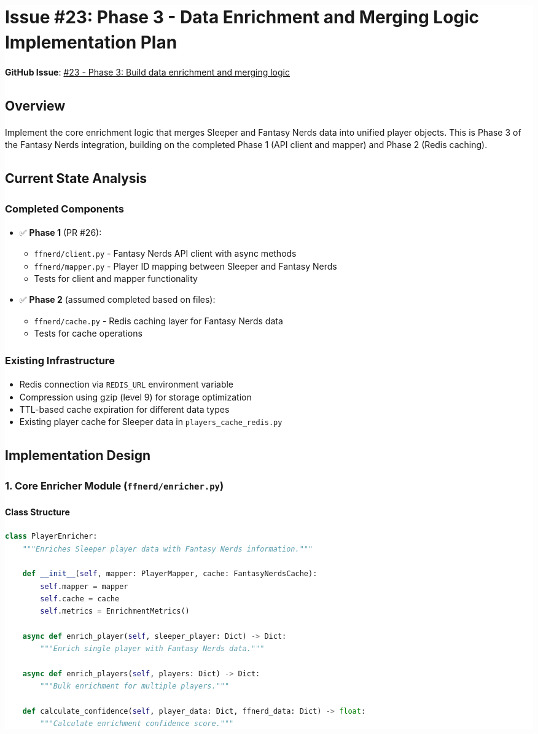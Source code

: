 # Issue #23: Phase 3 - Data Enrichment and Merging Logic Implementation Plan

**GitHub Issue**: [#23 - Phase 3: Build data enrichment and merging logic](https://github.com/GregBaugues/sleeper-mcp/issues/23)

## Overview
Implement the core enrichment logic that merges Sleeper and Fantasy Nerds data into unified player objects. This is Phase 3 of the Fantasy Nerds integration, building on the completed Phase 1 (API client and mapper) and Phase 2 (Redis caching).

## Current State Analysis

### Completed Components
- ✅ **Phase 1** (PR #26): 
  - `ffnerd/client.py` - Fantasy Nerds API client with async methods
  - `ffnerd/mapper.py` - Player ID mapping between Sleeper and Fantasy Nerds
  - Tests for client and mapper functionality
  
- ✅ **Phase 2** (assumed completed based on files):
  - `ffnerd/cache.py` - Redis caching layer for Fantasy Nerds data
  - Tests for cache operations
  
### Existing Infrastructure
- Redis connection via `REDIS_URL` environment variable
- Compression using gzip (level 9) for storage optimization
- TTL-based cache expiration for different data types
- Existing player cache for Sleeper data in `players_cache_redis.py`

## Implementation Design

### 1. Core Enricher Module (`ffnerd/enricher.py`)

#### Class Structure
```python
class PlayerEnricher:
    """Enriches Sleeper player data with Fantasy Nerds information."""
    
    def __init__(self, mapper: PlayerMapper, cache: FantasyNerdsCache):
        self.mapper = mapper
        self.cache = cache
        self.metrics = EnrichmentMetrics()
    
    async def enrich_player(self, sleeper_player: Dict) -> Dict:
        """Enrich single player with Fantasy Nerds data."""
        
    async def enrich_players(self, players: Dict) -> Dict:
        """Bulk enrichment for multiple players."""
        
    def calculate_confidence(self, player_data: Dict, ffnerd_data: Dict) -> float:
        """Calculate enrichment confidence score."""
```
